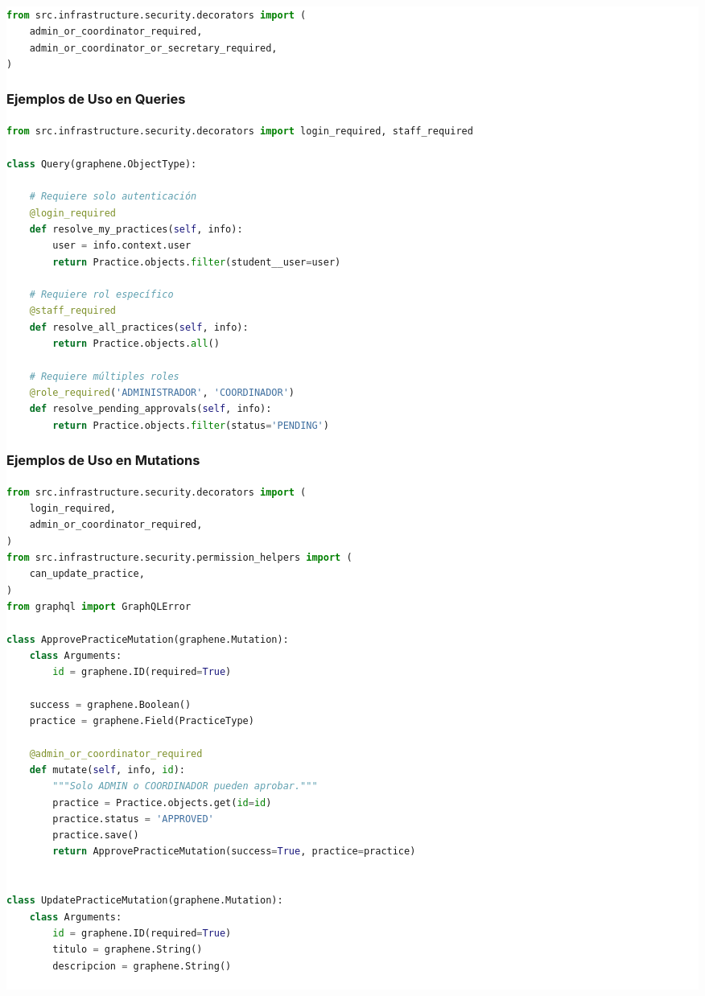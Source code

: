 ```python
from src.infrastructure.security.decorators import (
    admin_or_coordinator_required,
    admin_or_coordinator_or_secretary_required,
)
```

### Ejemplos de Uso en Queries

```python
from src.infrastructure.security.decorators import login_required, staff_required

class Query(graphene.ObjectType):
    
    # Requiere solo autenticación
    @login_required
    def resolve_my_practices(self, info):
        user = info.context.user
        return Practice.objects.filter(student__user=user)
    
    # Requiere rol específico
    @staff_required
    def resolve_all_practices(self, info):
        return Practice.objects.all()
    
    # Requiere múltiples roles
    @role_required('ADMINISTRADOR', 'COORDINADOR')
    def resolve_pending_approvals(self, info):
        return Practice.objects.filter(status='PENDING')
```

### Ejemplos de Uso en Mutations

```python
from src.infrastructure.security.decorators import (
    login_required,
    admin_or_coordinator_required,
)
from src.infrastructure.security.permission_helpers import (
    can_update_practice,
)
from graphql import GraphQLError

class ApprovePracticeMutation(graphene.Mutation):
    class Arguments:
        id = graphene.ID(required=True)
    
    success = graphene.Boolean()
    practice = graphene.Field(PracticeType)
    
    @admin_or_coordinator_required
    def mutate(self, info, id):
        """Solo ADMIN o COORDINADOR pueden aprobar."""
        practice = Practice.objects.get(id=id)
        practice.status = 'APPROVED'
        practice.save()
        return ApprovePracticeMutation(success=True, practice=practice)


class UpdatePracticeMutation(graphene.Mutation):
    class Arguments:
        id = graphene.ID(required=True)
        titulo = graphene.String()
        descripcion = graphene.String()
    
```